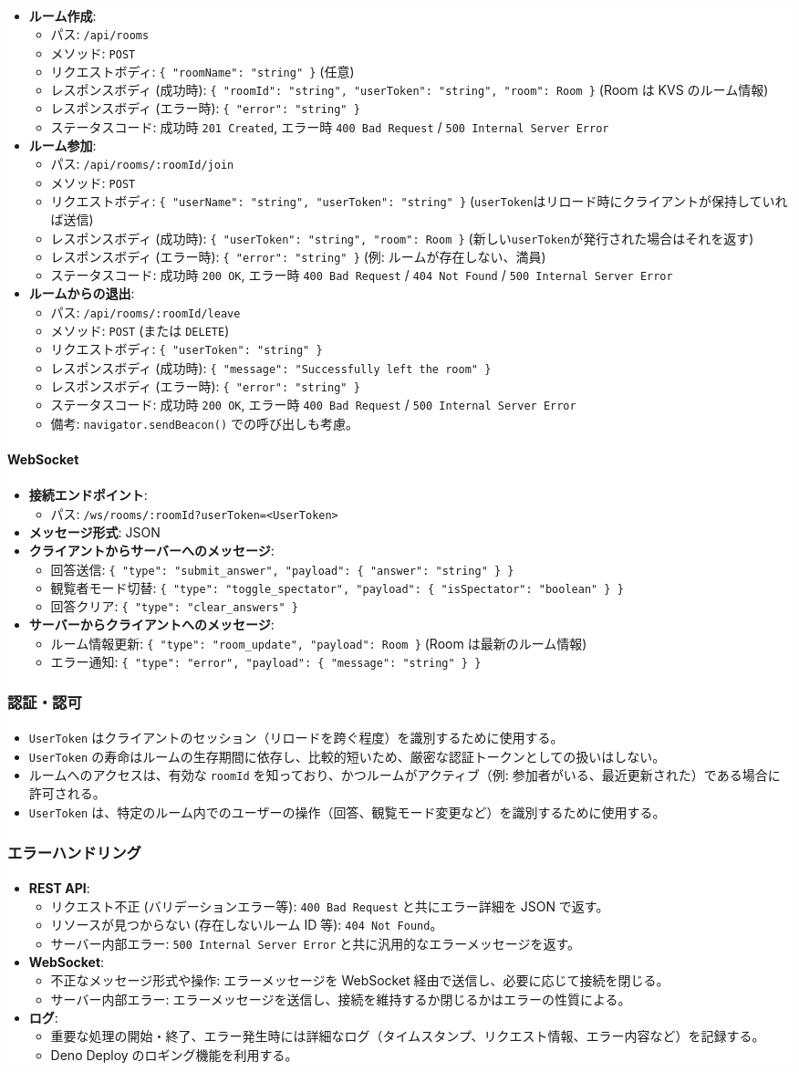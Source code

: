 - **ルーム作成**:
  - パス: `/api/rooms`
  - メソッド: `POST`
  - リクエストボディ: `{ "roomName": "string" }` (任意)
  - レスポンスボディ (成功時): `{ "roomId": "string", "userToken": "string", "room": Room }` (Room は KVS のルーム情報)
  - レスポンスボディ (エラー時): `{ "error": "string" }`
  - ステータスコード: 成功時 `201 Created`, エラー時 `400 Bad Request` / `500 Internal Server Error`
- **ルーム参加**:
  - パス: `/api/rooms/:roomId/join`
  - メソッド: `POST`
  - リクエストボディ: `{ "userName": "string", "userToken": "string" }` (`userToken`はリロード時にクライアントが保持していれば送信)
  - レスポンスボディ (成功時): `{ "userToken": "string", "room": Room }` (新しい`userToken`が発行された場合はそれを返す)
  - レスポンスボディ (エラー時): `{ "error": "string" }` (例: ルームが存在しない、満員)
  - ステータスコード: 成功時 `200 OK`, エラー時 `400 Bad Request` / `404 Not Found` / `500 Internal Server Error`
- **ルームからの退出**:
  - パス: `/api/rooms/:roomId/leave`
  - メソッド: `POST` (または `DELETE`)
  - リクエストボディ: `{ "userToken": "string" }`
  - レスポンスボディ (成功時): `{ "message": "Successfully left the room" }`
  - レスポンスボディ (エラー時): `{ "error": "string" }`
  - ステータスコード: 成功時 `200 OK`, エラー時 `400 Bad Request` / `500 Internal Server Error`
  - 備考: `navigator.sendBeacon()` での呼び出しも考慮。

#### WebSocket

- **接続エンドポイント**:
  - パス: `/ws/rooms/:roomId?userToken=<UserToken>`
- **メッセージ形式**: JSON
- **クライアントからサーバーへのメッセージ**:
  - 回答送信: `{ "type": "submit_answer", "payload": { "answer": "string" } }`
  - 観覧者モード切替: `{ "type": "toggle_spectator", "payload": { "isSpectator": "boolean" } }`
  - 回答クリア: `{ "type": "clear_answers" }`
- **サーバーからクライアントへのメッセージ**:
  - ルーム情報更新: `{ "type": "room_update", "payload": Room }` (Room は最新のルーム情報)
  - エラー通知: `{ "type": "error", "payload": { "message": "string" } }`

### 認証・認可

- `UserToken` はクライアントのセッション（リロードを跨ぐ程度）を識別するために使用する。
- `UserToken` の寿命はルームの生存期間に依存し、比較的短いため、厳密な認証トークンとしての扱いはしない。
- ルームへのアクセスは、有効な `roomId` を知っており、かつルームがアクティブ（例: 参加者がいる、最近更新された）である場合に許可される。
- `UserToken` は、特定のルーム内でのユーザーの操作（回答、観覧モード変更など）を識別するために使用する。

### エラーハンドリング

- **REST API**:
  - リクエスト不正 (バリデーションエラー等): `400 Bad Request` と共にエラー詳細を JSON で返す。
  - リソースが見つからない (存在しないルーム ID 等): `404 Not Found`。
  - サーバー内部エラー: `500 Internal Server Error` と共に汎用的なエラーメッセージを返す。
- **WebSocket**:
  - 不正なメッセージ形式や操作: エラーメッセージを WebSocket 経由で送信し、必要に応じて接続を閉じる。
  - サーバー内部エラー: エラーメッセージを送信し、接続を維持するか閉じるかはエラーの性質による。
- **ログ**:
  - 重要な処理の開始・終了、エラー発生時には詳細なログ（タイムスタンプ、リクエスト情報、エラー内容など）を記録する。
  - Deno Deploy のロギング機能を利用する。
